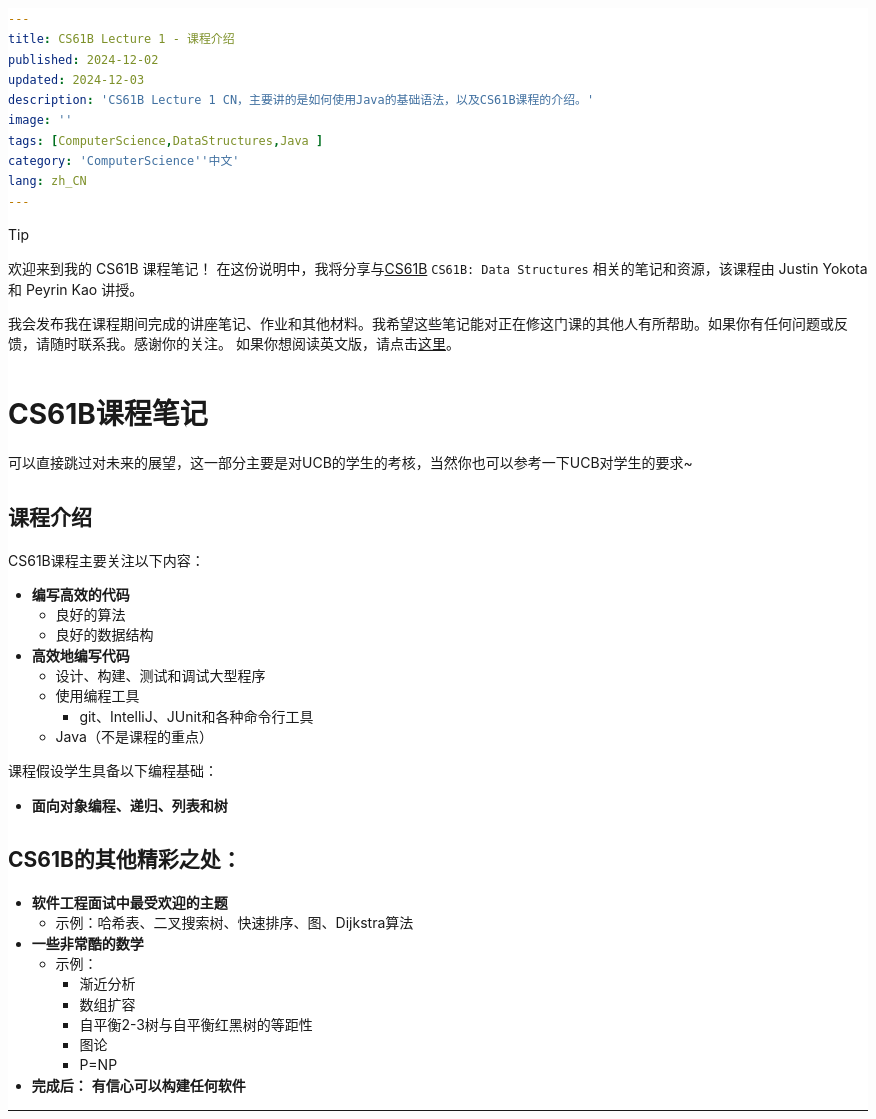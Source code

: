 ```yaml
---
title: CS61B Lecture 1 - 课程介绍
published: 2024-12-02
updated: 2024-12-03
description: 'CS61B Lecture 1 CN，主要讲的是如何使用Java的基础语法，以及CS61B课程的介绍。'
image: ''
tags: [ComputerScience,DataStructures,Java ]
category: 'ComputerScience''中文'
lang: zh_CN
---
```

> [!TIP]
>
> 欢迎来到我的 CS61B 课程笔记！
> 在这份说明中，我将分享与[CS61B](https://sp24.datastructur.es/) `CS61B: Data Structures` 相关的笔记和资源，该课程由 Justin Yokota 和 Peyrin Kao 讲授。
>
> 我会发布我在课程期间完成的讲座笔记、作业和其他材料。我希望这些笔记能对正在修这门课的其他人有所帮助。如果你有任何问题或反馈，请随时联系我。感谢你的关注。
> 如果你想阅读英文版，请点击[这里](https://www.loners.site/posts/cs61b-lecture1/)。

# CS61B课程笔记

可以直接跳过对未来的展望，这一部分主要是对UCB的学生的考核，当然你也可以参考一下UCB对学生的要求~

## 课程介绍

CS61B课程主要关注以下内容：

- **编写高效的代码**
    - 良好的算法
    - 良好的数据结构
- **高效地编写代码**
    - 设计、构建、测试和调试大型程序
    - 使用编程工具
        - git、IntelliJ、JUnit和各种命令行工具
    - Java（不是课程的重点）

课程假设学生具备以下编程基础：
- **面向对象编程、递归、列表和树**

## CS61B的其他精彩之处：

- **软件工程面试中最受欢迎的主题**
    - 示例：哈希表、二叉搜索树、快速排序、图、Dijkstra算法
- **一些非常酷的数学**
    - 示例：
        - 渐近分析
        - 数组扩容
        - 自平衡2-3树与自平衡红黑树的等距性
        - 图论
        - P=NP
- **完成后：** **有信心可以构建任何软件**

---
